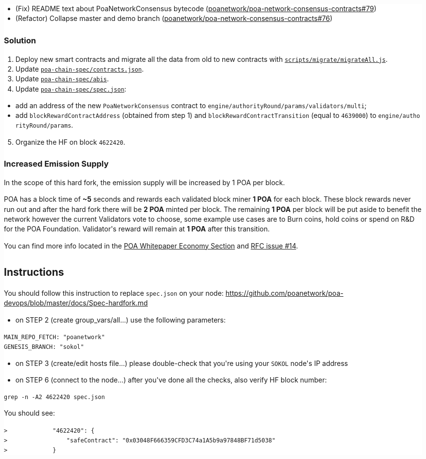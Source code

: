 - (Fix) README text about PoaNetworkConsensus bytecode ([poanetwork/poa-network-consensus-contracts#79](https://github.com/poanetwork/poa-network-consensus-contracts/pull/79))
- (Refactor) Collapse master and demo branch ([poanetwork/poa-network-consensus-contracts#76](https://github.com/poanetwork/poa-network-consensus-contracts/pull/76))

### Solution
1. Deploy new smart contracts and migrate all the data from old to new contracts with [`scripts/migrate/migrateAll.js`](https://github.com/poanetwork/poa-network-consensus-contracts/blob/7df89c25a376875356810e56a6ba8f821224689f/scripts/migrate/migrateAll.js).
2. Update [`poa-chain-spec/contracts.json`](https://github.com/poanetwork/poa-chain-spec/blob/sokol/contracts.json).
3. Update [`poa-chain-spec/abis`](https://github.com/poanetwork/poa-chain-spec/tree/sokol/abis).
4. Update [`poa-chain-spec/spec.json`](https://github.com/poanetwork/poa-chain-spec/blob/sokol/spec.json):
- add an address of the new `PoaNetworkConsensus` contract to `engine/authorityRound/params/validators/multi`;
- add `blockRewardContractAddress` (obtained from step 1) and `blockRewardContractTransition` (equal to `4639000`) to `engine/authorityRound/params`.
5. Organize the HF on block `4622420`.

### Increased Emission Supply

In the scope of this hard fork, the emission supply will be increased by 1 POA per block.

POA has a block time of __~5__ seconds and rewards each validated block miner __1 POA__ for each block. These block rewards never run out and after the hard fork there will be __2 POA__ minted per block. The remaining __1 POA__ per block will be put aside to benefit the network however the current Validators vote to choose, some example use cases are to Burn coins, hold coins or spend on R&D for the POA Foundation. Validator's reward will remain at __1 POA__ after this transition.

You can find more info located in the [POA Whitepaper Economy Section](https://github.com/poanetwork/wiki/wiki/POA-Network-Whitepaper#economy) and [RFC issue #14](https://github.com/poanetwork/RFC/issues/14).

## Instructions

You should follow this instruction to replace `spec.json` on your node:
https://github.com/poanetwork/poa-devops/blob/master/docs/Spec-hardfork.md

* on STEP 2 (create group_vars/all...) use the following parameters:
```
MAIN_REPO_FETCH: "poanetwork"
GENESIS_BRANCH: "sokol"
```

* on STEP 3 (create/edit hosts file...) please double-check that you're using your `SOKOL` node's IP address

* on STEP 6 (connect to the node...) after you've done all the checks, also verify HF block number:
```
grep -n -A2 4622420 spec.json
```
You should see:
```
>             "4622420": {
>                 "safeContract": "0x03048F666359CFD3C74a1A5b9a97848BF71d5038"
>             }

```
